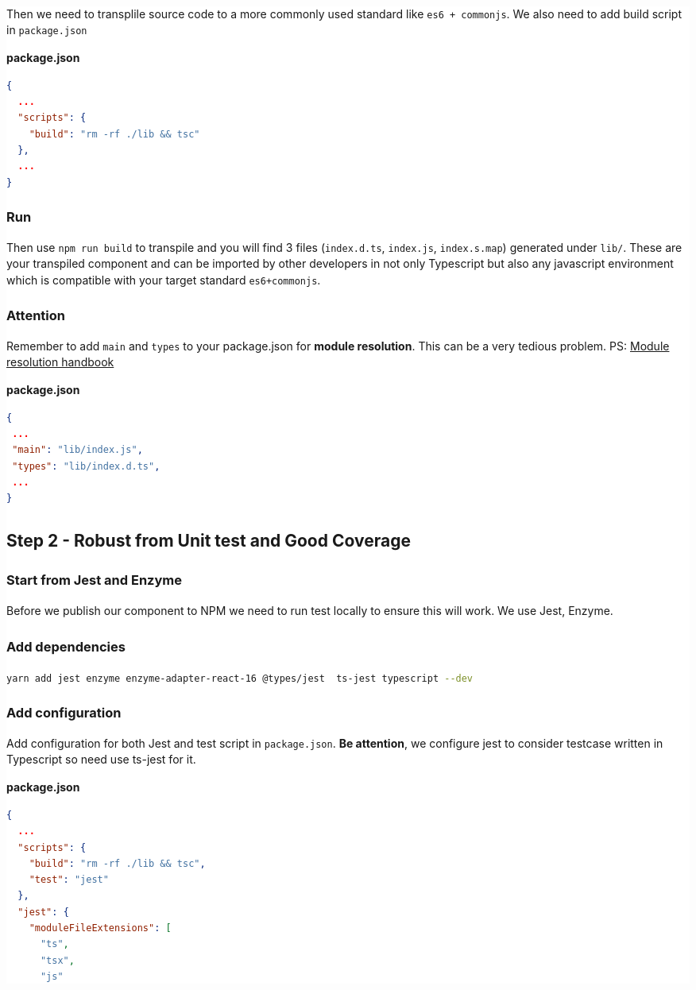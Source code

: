 Then we need to transplile source code to a more commonly used standard like `es6 + commonjs`. We also need to add build script in `package.json`

**package.json**
```json
{
  ...
  "scripts": {
    "build": "rm -rf ./lib && tsc"
  },
  ...
}
```

### Run
Then use `npm run build` to transpile and you will find 3 files (`index.d.ts`, `index.js`, `index.s.map`) generated under `lib/`. These are your transpiled component and can be imported by other developers in not only Typescript but also any javascript environment which is compatible with your target standard `es6+commonjs`. 

### Attention
 Remember to add `main` and `types` to your package.json for **module resolution**. This can be a very tedious problem. PS: [Module resolution handbook](https://www.typescriptlang.org/docs/handbook/module-resolution.html)
 
 **package.json**
 ```json
 {
  ...
  "main": "lib/index.js",
  "types": "lib/index.d.ts",
  ...
}

 ```

## Step 2 - Robust from Unit test and Good Coverage

### Start from Jest and Enzyme
Before we publish our component to NPM we need to run test locally to ensure this will work. We use Jest, Enzyme.

### Add dependencies

```bash
yarn add jest enzyme enzyme-adapter-react-16 @types/jest  ts-jest typescript --dev
```
### Add configuration
Add configuration for both Jest and test script in `package.json`. **Be attention**, we configure jest to consider testcase written in Typescript so need use ts-jest for it.

**package.json**
```json
{
  ...
  "scripts": {
    "build": "rm -rf ./lib && tsc",
    "test": "jest"
  },
  "jest": {
    "moduleFileExtensions": [
      "ts",
      "tsx",
      "js"
```